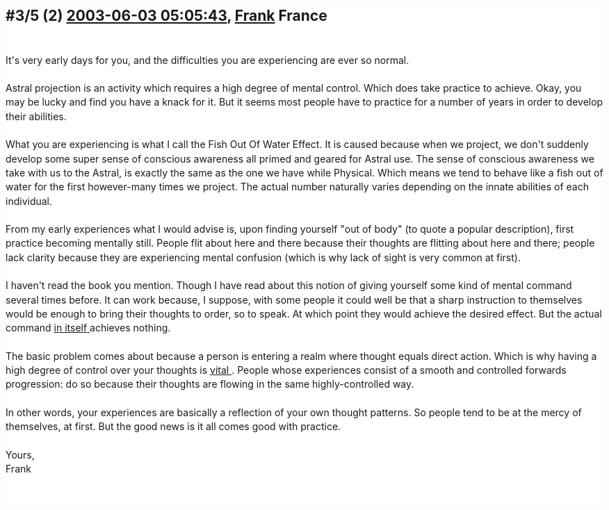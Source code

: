 ## \#3/5 (2) [2003-06-03 05:05:43](https://www.astralpulse.com/forums/index.php?msg=33156), [Frank](https://www.astralpulse.com/forums/profile/?u=359) France ##
<section>
<br>
It's very early days for you, and the difficulties you are experiencing are ever so normal.
<br>
<br>
Astral projection is an activity which requires a high degree of mental control. Which does take practice to achieve. Okay, you may be lucky and find you have a knack for it. But it seems most people have to practice for a number of years in order to develop their abilities.
<br>
<br>
What you are experiencing is what I call the Fish Out Of Water Effect. It is caused because when we project, we don't suddenly develop some super sense of conscious awareness all primed and geared for Astral use. The sense of conscious awareness we take with us to the Astral, is exactly the same as the one we have while Physical. Which means we tend to behave like a fish out of water for the first however-many times we project. The actual number naturally varies depending on the innate abilities of each individual.
<br>
<br>
From my early experiences what I would advise is, upon finding yourself "out of body" (to quote a popular description), first practice becoming mentally still. People flit about here and there because their thoughts are flitting about here and there; people lack clarity because they are experiencing mental confusion (which is why lack of sight is very common at first).
<br>
<br>
I haven't read the book you mention. Though I have read about this notion of giving yourself some kind of mental command several times before. It can work because, I suppose, with some people it could well be that a sharp instruction to themselves would be enough to bring their thoughts to order, so to speak. At which point they would achieve the desired effect. But the actual command
<u>
 in
</u>
<u>
 itself
</u>
achieves nothing.
<br>
<br>
The basic problem comes about because a person is entering a realm where thought equals direct action. Which is why having a high degree of control over your thoughts is
<u>
 vital
</u>
. People whose experiences consist of a smooth and controlled forwards progression: do so because their thoughts are flowing in the same highly-controlled way.
<br>
<br>
In other words, your experiences are basically a reflection of your own thought patterns. So people tend to be at the mercy of themselves, at first. But the good news is it all comes good with practice.
<br>
<br>
Yours,
<br>
Frank
<br>
<br>
<br>
</section>

